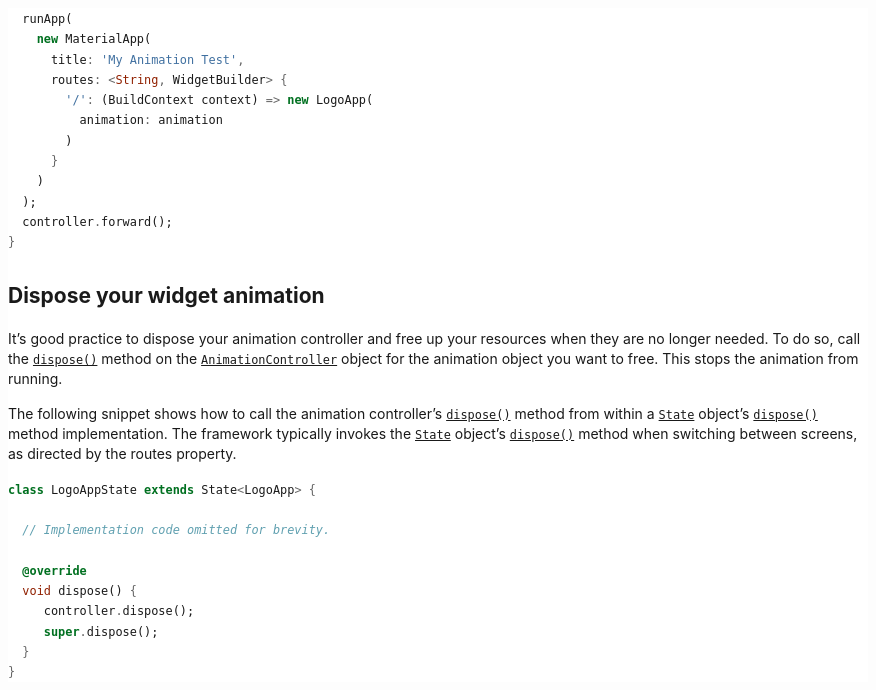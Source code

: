 ```dart
  runApp(
    new MaterialApp(
      title: 'My Animation Test',
      routes: <String, WidgetBuilder> {
        '/': (BuildContext context) => new LogoApp(
          animation: animation
        )
      }
    )
  );
  controller.forward();
}
```

## Dispose your widget animation

It’s good practice to dispose your animation controller and free up your
resources when they are no longer needed. To do so, call the
[`dispose()`](http://docs.flutter.io/flutter/material/AnimationController/dispose.html)
method on the
[`AnimationController`](http://docs.flutter.io/flutter/material/AnimationController-class.html)
object for the animation object you want to free. This stops the animation from
running.

The following snippet shows how to call the animation controller’s
[`dispose()`](http://docs.flutter.io/flutter/material/AnimationController/dispose.html)
method from within a
[`State`](http://docs.flutter.io/flutter/material/State-class.html) object’s
[`dispose()`](http://docs.flutter.io/flutter/material/State/dispose.html) method
implementation. The framework typically invokes the
[`State`](http://docs.flutter.io/flutter/material/State-class.html)
object’s [`dispose()`](http://docs.flutter.io/flutter/material/State/dispose.html)
method when switching between screens, as directed by the routes property.

```dart
class LogoAppState extends State<LogoApp> {

  // Implementation code omitted for brevity.

  @override
  void dispose() {
     controller.dispose();
     super.dispose();
  }
}
```
